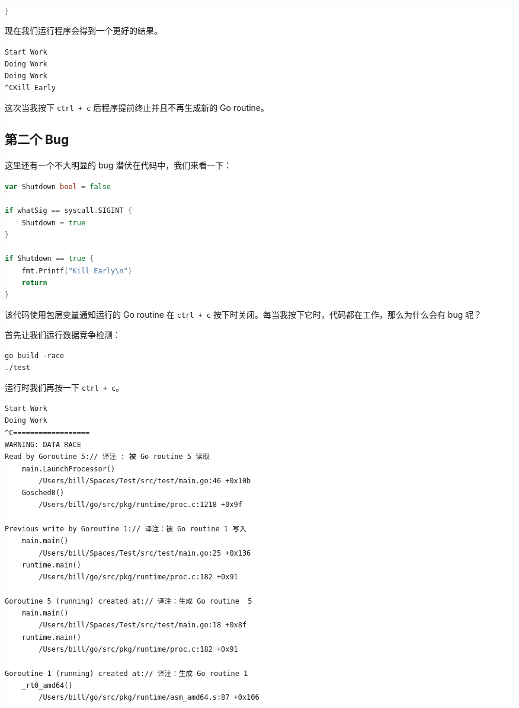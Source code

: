 ```go
}
```

现在我们运行程序会得到一个更好的结果。

```shell
Start Work
Doing Work
Doing Work
^CKill Early
```

这次当我按下 `ctrl + c` 后程序提前终止并且不再生成新的 Go routine。

## 第二个 Bug

这里还有一个不大明显的 bug 潜伏在代码中，我们来看一下：

```go
var Shutdown bool = false
 
if whatSig == syscall.SIGINT {
    Shutdown = true
}
 
if Shutdown == true {
    fmt.Printf("Kill Early\n")
    return
}
```

该代码使用包层变量通知运行的 Go routine 在 `ctrl + c` 按下时关闭。每当我按下它时，代码都在工作，那么为什么会有 bug 呢？

首先让我们运行数据竞争检测：

```shell
go build -race
./test
```

运行时我们再按一下 `ctrl + c`。

```shell
Start Work
Doing Work
^C==================
WARNING: DATA RACE
Read by Goroutine 5:// 译注 : 被 Go routine 5 读取
    main.LaunchProcessor()
        /Users/bill/Spaces/Test/src/test/main.go:46 +0x10b
    Gosched0()
        /Users/bill/go/src/pkg/runtime/proc.c:1218 +0x9f

Previous write by Goroutine 1:// 译注：被 Go routine 1 写入
    main.main()
        /Users/bill/Spaces/Test/src/test/main.go:25 +0x136
    runtime.main()
        /Users/bill/go/src/pkg/runtime/proc.c:182 +0x91

Goroutine 5 (running) created at:// 译注：生成 Go routine  5
    main.main()
        /Users/bill/Spaces/Test/src/test/main.go:18 +0x8f
    runtime.main()
        /Users/bill/go/src/pkg/runtime/proc.c:182 +0x91

Goroutine 1 (running) created at:// 译注：生成 Go routine 1
    _rt0_amd64()
        /Users/bill/go/src/pkg/runtime/asm_amd64.s:87 +0x106
```